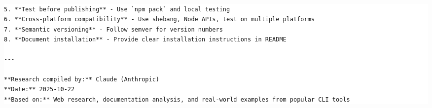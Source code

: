 ```
5. **Test before publishing** - Use `npm pack` and local testing
6. **Cross-platform compatibility** - Use shebang, Node APIs, test on multiple platforms
7. **Semantic versioning** - Follow semver for version numbers
8. **Document installation** - Provide clear installation instructions in README

---

**Research compiled by:** Claude (Anthropic)
**Date:** 2025-10-22
**Based on:** Web research, documentation analysis, and real-world examples from popular CLI tools
